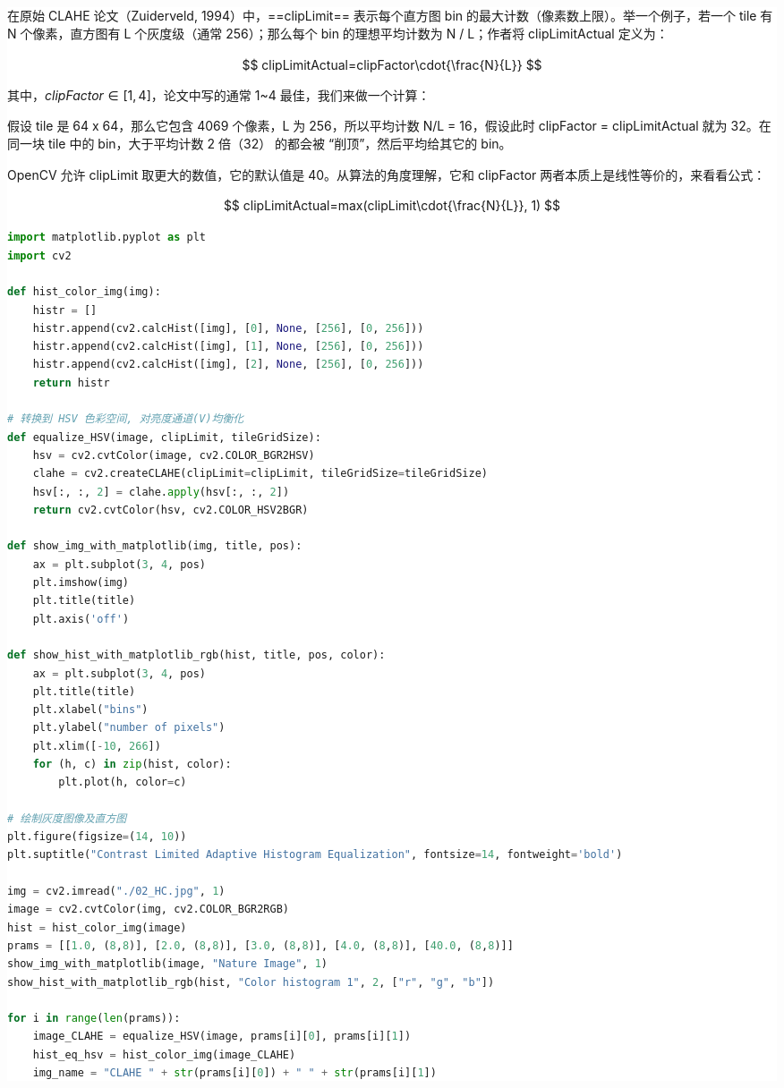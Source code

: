 在原始 CLAHE 论文（Zuiderveld, 1994）中，==clipLimit== 表示每个直方图 bin 的最大计数（像素数上限）。举一个例子，若一个 tile 有 N 个像素，直方图有 L 个灰度级（通常 256）；那么每个 bin 的理想平均计数为 N / L；作者将 clipLimitActual 定义为：

$$
clipLimitActual=clipFactor\cdot{\frac{N}{L}}
$$

其中，$clipFactor\in{[1,4]}$，论文中写的通常 1~4 最佳，我们来做一个计算：

假设 tile 是 64 x 64，那么它包含 4069 个像素，L 为 256，所以平均计数 N/L = 16，假设此时 clipFactor = clipLimitActual 就为 32。在同一块 tile 中的 bin，大于平均计数 2 倍（32） 的都会被 “削顶”，然后平均给其它的 bin。

OpenCV 允许 clipLimit 取更大的数值，它的默认值是 40。从算法的角度理解，它和 clipFactor 两者本质上是线性等价的，来看看公式：

$$
clipLimitActual=max(clipLimit\cdot{\frac{N}{L}}, 1)
$$

```py
import matplotlib.pyplot as plt
import cv2

def hist_color_img(img):
    histr = []
    histr.append(cv2.calcHist([img], [0], None, [256], [0, 256]))
    histr.append(cv2.calcHist([img], [1], None, [256], [0, 256]))
    histr.append(cv2.calcHist([img], [2], None, [256], [0, 256]))
    return histr

# 转换到 HSV 色彩空间, 对亮度通道(V)均衡化
def equalize_HSV(image, clipLimit, tileGridSize):
    hsv = cv2.cvtColor(image, cv2.COLOR_BGR2HSV)
    clahe = cv2.createCLAHE(clipLimit=clipLimit, tileGridSize=tileGridSize)
    hsv[:, :, 2] = clahe.apply(hsv[:, :, 2])
    return cv2.cvtColor(hsv, cv2.COLOR_HSV2BGR)

def show_img_with_matplotlib(img, title, pos):
    ax = plt.subplot(3, 4, pos)
    plt.imshow(img)
    plt.title(title)
    plt.axis('off')

def show_hist_with_matplotlib_rgb(hist, title, pos, color):
    ax = plt.subplot(3, 4, pos)
    plt.title(title)
    plt.xlabel("bins")
    plt.ylabel("number of pixels")
    plt.xlim([-10, 266])
    for (h, c) in zip(hist, color):
        plt.plot(h, color=c)

# 绘制灰度图像及直方图
plt.figure(figsize=(14, 10))
plt.suptitle("Contrast Limited Adaptive Histogram Equalization", fontsize=14, fontweight='bold')

img = cv2.imread("./02_HC.jpg", 1)
image = cv2.cvtColor(img, cv2.COLOR_BGR2RGB)
hist = hist_color_img(image)
prams = [[1.0, (8,8)], [2.0, (8,8)], [3.0, (8,8)], [4.0, (8,8)], [40.0, (8,8)]]
show_img_with_matplotlib(image, "Nature Image", 1)
show_hist_with_matplotlib_rgb(hist, "Color histogram 1", 2, ["r", "g", "b"])

for i in range(len(prams)):
    image_CLAHE = equalize_HSV(image, prams[i][0], prams[i][1])
    hist_eq_hsv = hist_color_img(image_CLAHE)
    img_name = "CLAHE " + str(prams[i][0]) + " " + str(prams[i][1])
```